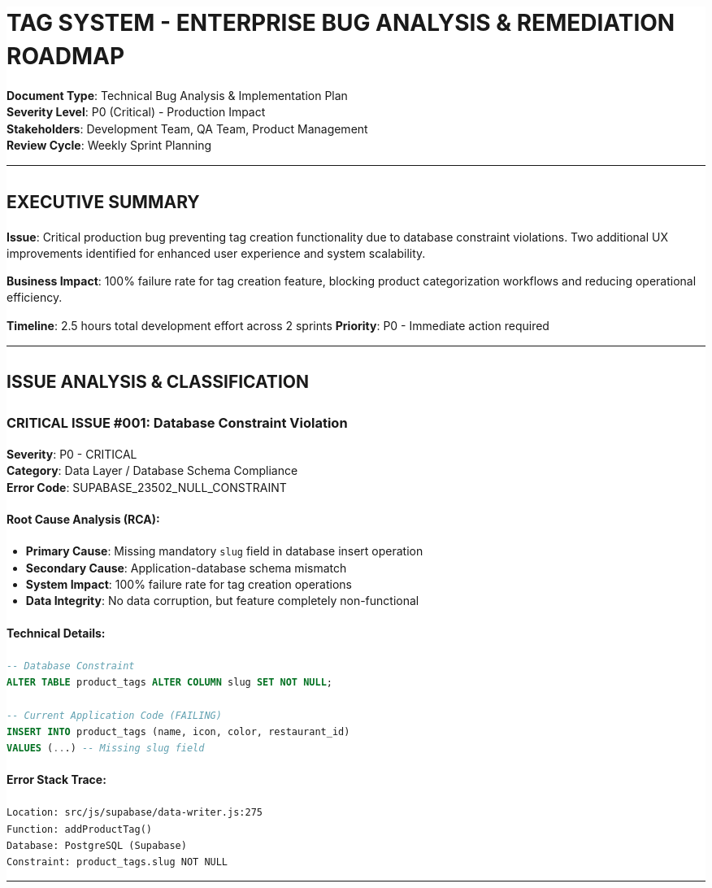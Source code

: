 # TAG SYSTEM - ENTERPRISE BUG ANALYSIS & REMEDIATION ROADMAP

**Document Type**: Technical Bug Analysis & Implementation Plan  
**Severity Level**: P0 (Critical) - Production Impact  
**Stakeholders**: Development Team, QA Team, Product Management  
**Review Cycle**: Weekly Sprint Planning  

---

## EXECUTIVE SUMMARY

**Issue**: Critical production bug preventing tag creation functionality due to database constraint violations. Two additional UX improvements identified for enhanced user experience and system scalability.

**Business Impact**: 100% failure rate for tag creation feature, blocking product categorization workflows and reducing operational efficiency.

**Timeline**: 2.5 hours total development effort across 2 sprints
**Priority**: P0 - Immediate action required

---

## ISSUE ANALYSIS & CLASSIFICATION

### CRITICAL ISSUE #001: Database Constraint Violation
**Severity**: P0 - CRITICAL  
**Category**: Data Layer / Database Schema Compliance  
**Error Code**: SUPABASE_23502_NULL_CONSTRAINT  

#### Root Cause Analysis (RCA):
- **Primary Cause**: Missing mandatory `slug` field in database insert operation
- **Secondary Cause**: Application-database schema mismatch
- **System Impact**: 100% failure rate for tag creation operations
- **Data Integrity**: No data corruption, but feature completely non-functional

#### Technical Details:
```sql
-- Database Constraint
ALTER TABLE product_tags ALTER COLUMN slug SET NOT NULL;

-- Current Application Code (FAILING)
INSERT INTO product_tags (name, icon, color, restaurant_id) 
VALUES (...) -- Missing slug field
```

#### Error Stack Trace:
```
Location: src/js/supabase/data-writer.js:275
Function: addProductTag()
Database: PostgreSQL (Supabase)
Constraint: product_tags.slug NOT NULL
```

---